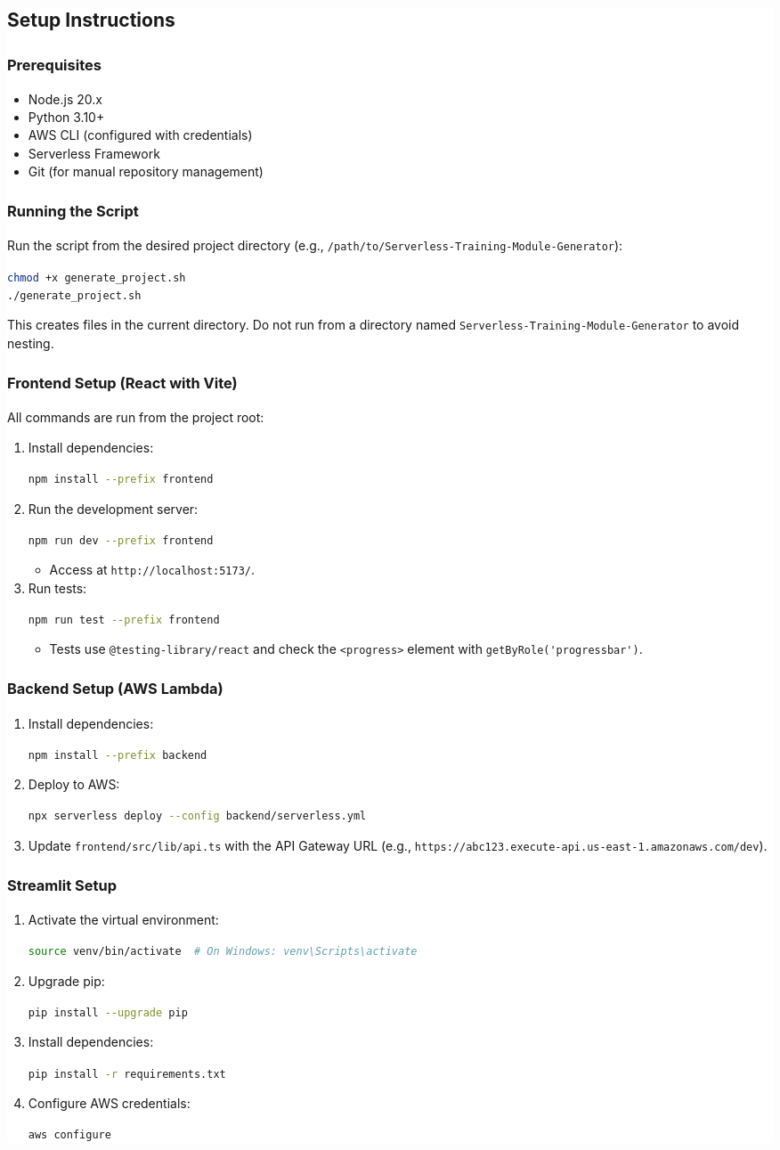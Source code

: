 ## Setup Instructions
### Prerequisites
- Node.js 20.x
- Python 3.10+
- AWS CLI (configured with credentials)
- Serverless Framework
- Git (for manual repository management)

### Running the Script
Run the script from the desired project directory (e.g., `/path/to/Serverless-Training-Module-Generator`):
```bash
chmod +x generate_project.sh
./generate_project.sh
```
This creates files in the current directory. Do not run from a directory named `Serverless-Training-Module-Generator` to avoid nesting.

### Frontend Setup (React with Vite)
All commands are run from the project root:
1. Install dependencies:
   ```bash
   npm install --prefix frontend
   ```
2. Run the development server:
   ```bash
   npm run dev --prefix frontend
   ```
   - Access at `http://localhost:5173/`.
3. Run tests:
   ```bash
   npm run test --prefix frontend
   ```
   - Tests use `@testing-library/react` and check the `<progress>` element with `getByRole('progressbar')`.

### Backend Setup (AWS Lambda)
1. Install dependencies:
   ```bash
   npm install --prefix backend
   ```
2. Deploy to AWS:
   ```bash
   npx serverless deploy --config backend/serverless.yml
   ```
3. Update `frontend/src/lib/api.ts` with the API Gateway URL (e.g., `https://abc123.execute-api.us-east-1.amazonaws.com/dev`).

### Streamlit Setup
1. Activate the virtual environment:
   ```bash
   source venv/bin/activate  # On Windows: venv\Scripts\activate
   ```
2. Upgrade pip:
   ```bash
   pip install --upgrade pip
   ```
3. Install dependencies:
   ```bash
   pip install -r requirements.txt
   ```
4. Configure AWS credentials:
   ```bash
   aws configure
   ```